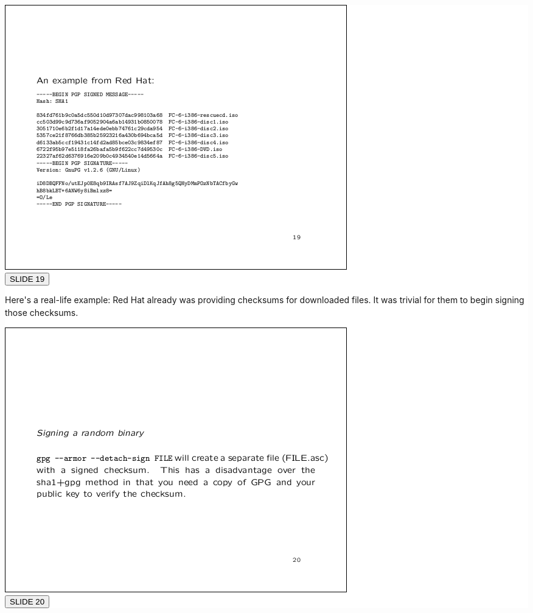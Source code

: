 <div id="slide-19"><img src="/images/ev0019.png" alt="[slide]"></div>
<div><button onclick="slide(19)">SLIDE 19</button></div>

Here's a real-life example: Red Hat already was providing checksums for
downloaded files. It was trivial for them to begin signing those checksums.

<div id="slide-20"><img src="/images/ev0020.png" alt="[slide]"></div>
<div><button onclick="slide(20)">SLIDE 20</button></div>
